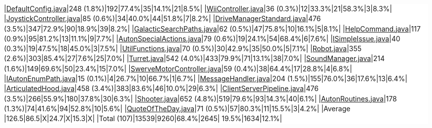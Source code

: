 |[DefaultConfig.java](https://github.com/FRCTeam5199/Robot-Code-2021/tree/Development/src%2Fmain%2Fjava%2Ffrc%2Frobot%2Frobotconfigs%2FDefaultConfig.java)|248 (1.8%)|192|77.4%|35|14.1%|21|8.5%|
|[WiiController.java](https://github.com/FRCTeam5199/Robot-Code-2021/tree/Development/src%2Fmain%2Fjava%2Ffrc%2Fcontrollers%2FWiiController.java)|36 (0.3%)|12|33.3%|21|58.3%|3|8.3%|
|[JoystickController.java](https://github.com/FRCTeam5199/Robot-Code-2021/tree/Development/src%2Fmain%2Fjava%2Ffrc%2Fcontrollers%2FJoystickController.java)|85 (0.6%)|34|40.0%|44|51.8%|7|8.2%|
|[DriveManagerStandard.java](https://github.com/FRCTeam5199/Robot-Code-2021/tree/Development/src%2Fmain%2Fjava%2Ffrc%2Fdrive%2FDriveManagerStandard.java)|476 (3.5%)|347|72.9%|90|18.9%|39|8.2%|
|[GalacticSearchPaths.java](https://github.com/FRCTeam5199/Robot-Code-2021/tree/Development/src%2Fmain%2Fjava%2Ffrc%2Fdrive%2Fauton%2Fgalacticsearch%2FGalacticSearchPaths.java)|62 (0.5%)|47|75.8%|10|16.1%|5|8.1%|
|[HelpCommand.java](https://github.com/FRCTeam5199/Robot-Code-2021/tree/Development/src%2Fmain%2Fjava%2Ffrc%2Fdiscordslackbot%2Fcommands%2FHelpCommand.java)|117 (0.9%)|95|81.2%|13|11.1%|9|7.7%|
|[AutonSpecialActions.java](https://github.com/FRCTeam5199/Robot-Code-2021/tree/Development/src%2Fmain%2Fjava%2Ffrc%2Fdrive%2Fauton%2Fpointtopoint%2FAutonSpecialActions.java)|79 (0.6%)|19|24.1%|54|68.4%|6|7.6%|
|[ISimpleIssue.java](https://github.com/FRCTeam5199/Robot-Code-2021/tree/Development/src%2Fmain%2Fjava%2Ffrc%2Fselfdiagnostics%2FISimpleIssue.java)|40 (0.3%)|19|47.5%|18|45.0%|3|7.5%|
|[UtilFunctions.java](https://github.com/FRCTeam5199/Robot-Code-2021/tree/Development/src%2Fmain%2Fjava%2Ffrc%2Fmisc%2FUtilFunctions.java)|70 (0.5%)|30|42.9%|35|50.0%|5|7.1%|
|[Robot.java](https://github.com/FRCTeam5199/Robot-Code-2021/tree/Development/src%2Fmain%2Fjava%2Ffrc%2Frobot%2FRobot.java)|355 (2.6%)|303|85.4%|27|7.6%|25|7.0%|
|[Turret.java](https://github.com/FRCTeam5199/Robot-Code-2021/tree/Development/src%2Fmain%2Fjava%2Ffrc%2Fballstuff%2Fshooting%2FTurret.java)|542 (4.0%)|433|79.9%|71|13.1%|38|7.0%|
|[SoundManager.java](https://github.com/FRCTeam5199/Robot-Code-2021/tree/Development/src%2Fmain%2Fjava%2Ffrc%2Fgpws%2FSoundManager.java)|214 (1.6%)|149|69.6%|50|23.4%|15|7.0%|
|[SwerveMotorController.java](https://github.com/FRCTeam5199/Robot-Code-2021/tree/Development/src%2Fmain%2Fjava%2Ffrc%2Fmotors%2FSwerveMotorController.java)|59 (0.4%)|38|64.4%|17|28.8%|4|6.8%|
|[IAutonEnumPath.java](https://github.com/FRCTeam5199/Robot-Code-2021/tree/Development/src%2Fmain%2Fjava%2Ffrc%2Fdrive%2Fauton%2FIAutonEnumPath.java)|15 (0.1%)|4|26.7%|10|66.7%|1|6.7%|
|[MessageHandler.java](https://github.com/FRCTeam5199/Robot-Code-2021/tree/Development/src%2Fmain%2Fjava%2Ffrc%2Fdiscordslackbot%2FMessageHandler.java)|204 (1.5%)|155|76.0%|36|17.6%|13|6.4%|
|[ArticulatedHood.java](https://github.com/FRCTeam5199/Robot-Code-2021/tree/Development/src%2Fmain%2Fjava%2Ffrc%2Fballstuff%2Fshooting%2FArticulatedHood.java)|458 (3.4%)|383|83.6%|46|10.0%|29|6.3%|
|[ClientServerPipeline.java](https://github.com/FRCTeam5199/Robot-Code-2021/tree/Development/src%2Fmain%2Fjava%2Ffrc%2Frobot%2FClientServerPipeline.java)|476 (3.5%)|266|55.9%|180|37.8%|30|6.3%|
|[Shooter.java](https://github.com/FRCTeam5199/Robot-Code-2021/tree/Development/src%2Fmain%2Fjava%2Ffrc%2Fballstuff%2Fshooting%2FShooter.java)|652 (4.8%)|519|79.6%|93|14.3%|40|6.1%|
|[AutonRoutines.java](https://github.com/FRCTeam5199/Robot-Code-2021/tree/Development/src%2Fmain%2Fjava%2Ffrc%2Fdrive%2Fauton%2Fpointtopoint%2FAutonRoutines.java)|178 (1.3%)|74|41.6%|94|52.8%|10|5.6%|
|[QuoteOfTheDay.java](https://github.com/FRCTeam5199/Robot-Code-2021/tree/Development/src%2Fmain%2Fjava%2Ffrc%2Fmisc%2FQuoteOfTheDay.java)|71 (0.5%)|57|80.3%|11|15.5%|3|4.2%|
|Average |126.5|86.5|X|24.7|X|15.3|X|
|Total (107)|13539|9260|68.4%|2645| 19.5%|1634|12.1%|